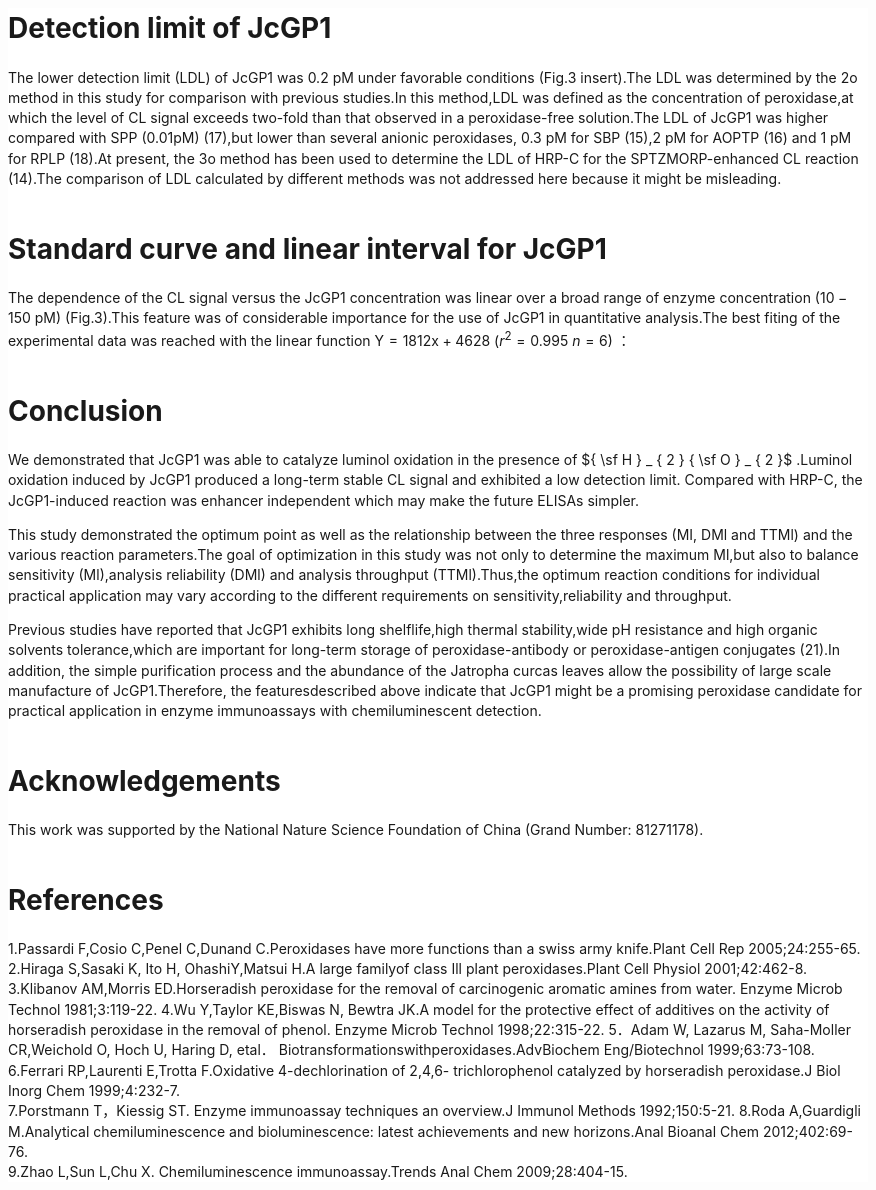 # Detection limit of JcGP1

The lower detection limit (LDL) of JcGP1 was $0 . 2 \ \mathsf { p } \mathsf { M }$ under favorable conditions (Fig.3 insert).The LDL was determined by the 2o method in this study for comparison with previous studies.In this method,LDL was defined as the concentration of peroxidase,at which the level of CL signal exceeds two-fold than that observed in a peroxidase-free solution.The LDL of JcGP1 was higher compared with SPP (0.01pM) (17),but lower than several anionic peroxidases, $0 . 3 ~ \mathsf { p } \mathsf { M }$ for SBP (15),2 pM for AOPTP (16) and 1 pM for RPLP (18).At present, the 3o method has been used to determine the LDL of HRP-C for the SPTZMORP-enhanced CL reaction (14).The comparison of LDL calculated by different methods was not addressed here because it might be misleading.

# Standard curve and linear interval for JcGP1

The dependence of the CL signal versus the JcGP1 concentration was linear over a broad range of enzyme concentration $( 1 0 - 1 5 0 ~ \mathsf { p M } )$ (Fig.3).This feature was of considerable importance for the use of JcGP1 in quantitative analysis.The best fiting of the experimental data was reached with the linear function $\mathsf { Y } = 1 8 1 2 \mathsf { x } + 4 6 2 8$ $( r ^ { 2 } = 0 . 9 9 5$ $n = 6 )$ ：

# Conclusion

We demonstrated that JcGP1 was able to catalyze luminol oxidation in the presence of ${ \sf H } _ { 2 } { \sf O } _ { 2 }$ .Luminol oxidation induced by JcGP1 produced a long-term stable CL signal and exhibited a low detection limit. Compared with HRP-C, the JcGP1-induced reaction was enhancer independent which may make the future ELISAs simpler.

This study demonstrated the optimum point as well as the relationship between the three responses (MI, DMl and TTMl) and the various reaction parameters.The goal of optimization in this study was not only to determine the maximum Ml,but also to balance sensitivity (Ml),analysis reliability (DMl) and analysis throughput (TTMl).Thus,the optimum reaction conditions for individual practical application may vary according to the different requirements on sensitivity,reliability and throughput.

Previous studies have reported that JcGP1 exhibits long shelflife,high thermal stability,wide pH resistance and high organic solvents tolerance,which are important for long-term storage of peroxidase-antibody or peroxidase-antigen conjugates (21).In addition, the simple purification process and the abundance of the Jatropha curcas leaves allow the possibility of large scale manufacture of JcGP1.Therefore, the featuresdescribed above indicate that JcGP1 might be a promising peroxidase candidate for practical application in enzyme immunoassays with chemiluminescent detection.

# Acknowledgements

This work was supported by the National Nature Science Foundation of China (Grand Number: 81271178).

# References

1.Passardi F,Cosio C,Penel C,Dunand C.Peroxidases have more functions than a swiss army knife.Plant Cell Rep 2005;24:255-65. 2.Hiraga S,Sasaki K, Ito H, OhashiY,Matsui H.A large familyof class Ill plant peroxidases.Plant Cell Physiol 2001;42:462-8. 3.Klibanov AM,Morris ED.Horseradish peroxidase for the removal of carcinogenic aromatic amines from water. Enzyme Microb Technol 1981;3:119-22. 4.Wu Y,Taylor KE,Biswas N, Bewtra JK.A model for the protective effect of additives on the activity of horseradish peroxidase in the removal of phenol. Enzyme Microb Technol 1998;22:315-22. 5．Adam W, Lazarus M, Saha-Moller CR,Weichold O, Hoch U, Haring D, etal． Biotransformationswithperoxidases.AdvBiochem Eng/Biotechnol 1999;63:73-108. 6.Ferrari RP,Laurenti E,Trotta F.Oxidative 4-dechlorination of 2,4,6- trichlorophenol catalyzed by horseradish peroxidase.J Biol Inorg Chem 1999;4:232-7.   
7.Porstmann T，Kiessig ST. Enzyme immunoassay techniques an overview.J Immunol Methods 1992;150:5-21. 8.Roda A,Guardigli M.Analytical chemiluminescence and bioluminescence: latest achievements and new horizons.Anal Bioanal Chem 2012;402:69-76.   
9.Zhao L,Sun L,Chu X. Chemiluminescence immunoassay.Trends Anal Chem 2009;28:404-15.   